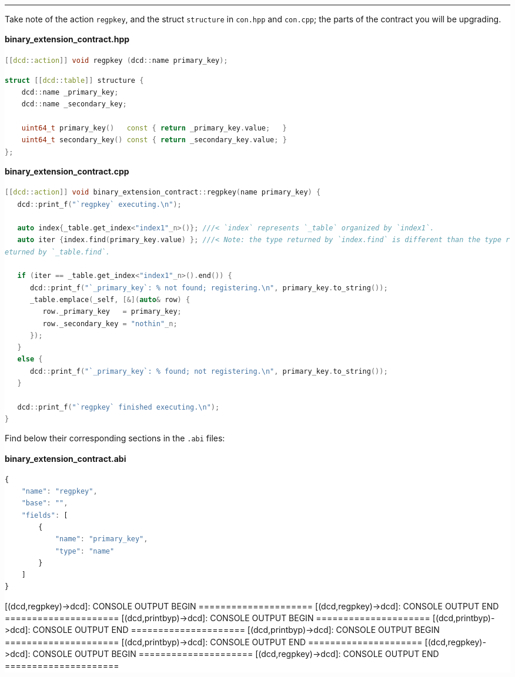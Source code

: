 <hr>

Take note of the action `regpkey`, and the struct `structure` in `con.hpp` and `con.cpp`; the parts of the contract you will be upgrading.

**binary_extension_contract.hpp**

```c++
[[dcd::action]] void regpkey (dcd::name primary_key);
```

```c++
struct [[dcd::table]] structure {
    dcd::name _primary_key;
    dcd::name _secondary_key;

    uint64_t primary_key()   const { return _primary_key.value;   }
    uint64_t secondary_key() const { return _secondary_key.value; }
};
```

**binary_extension_contract.cpp**

```c++
[[dcd::action]] void binary_extension_contract::regpkey(name primary_key) {
   dcd::print_f("`regpkey` executing.\n");
   
   auto index{_table.get_index<"index1"_n>()}; ///< `index` represents `_table` organized by `index1`.
   auto iter {index.find(primary_key.value) }; ///< Note: the type returned by `index.find` is different than the type returned by `_table.find`.
   
   if (iter == _table.get_index<"index1"_n>().end()) {
      dcd::print_f("`_primary_key`: % not found; registering.\n", primary_key.to_string());
      _table.emplace(_self, [&](auto& row) {
         row._primary_key   = primary_key;
         row._secondary_key = "nothin"_n;
      });
   }
   else {
      dcd::print_f("`_primary_key`: % found; not registering.\n", primary_key.to_string());
   }

   dcd::print_f("`regpkey` finished executing.\n");
}
```

Find below their corresponding sections in the `.abi` files:

**binary_extension_contract.abi**

```javascript
{
    "name": "regpkey",
    "base": "",
    "fields": [
        {
            "name": "primary_key",
            "type": "name"
        }
    ]
}
```


[(dcd,regpkey)->dcd]: CONSOLE OUTPUT BEGIN =====================
[(dcd,regpkey)->dcd]: CONSOLE OUTPUT END   =====================
[(dcd,printbyp)->dcd]: CONSOLE OUTPUT BEGIN =====================
[(dcd,printbyp)->dcd]: CONSOLE OUTPUT END   =====================
[(dcd,printbyp)->dcd]: CONSOLE OUTPUT BEGIN =====================
[(dcd,printbyp)->dcd]: CONSOLE OUTPUT END   =====================
[(dcd,regpkey)->dcd]: CONSOLE OUTPUT BEGIN =====================
[(dcd,regpkey)->dcd]: CONSOLE OUTPUT END   =====================